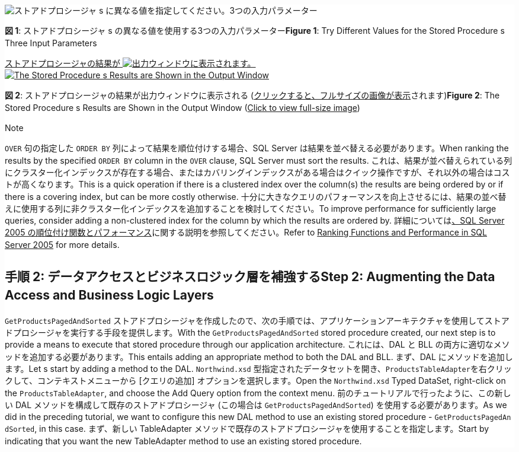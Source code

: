 ![ストアドプロシージャ s に異なる値を指定してください。3つの入力パラメーター](sorting-custom-paged-data-vb/_static/image1.png)

<span data-ttu-id="1206d-159">**図 1**: ストアドプロシージャ s の異なる値を使用する3つの入力パラメーター</span><span class="sxs-lookup"><span data-stu-id="1206d-159">**Figure 1**: Try Different Values for the Stored Procedure s Three Input Parameters</span></span>

<span data-ttu-id="1206d-160">[ストアドプロシージャの結果が ![出力ウィンドウに表示されます。](sorting-custom-paged-data-vb/_static/image3.png)](sorting-custom-paged-data-vb/_static/image2.png)</span><span class="sxs-lookup"><span data-stu-id="1206d-160">[![The Stored Procedure s Results are Shown in the Output Window](sorting-custom-paged-data-vb/_static/image3.png)](sorting-custom-paged-data-vb/_static/image2.png)</span></span>

<span data-ttu-id="1206d-161">**図 2**: ストアドプロシージャの結果が出力ウィンドウに表示される ([クリックすると、フルサイズの画像が表示](sorting-custom-paged-data-vb/_static/image4.png)されます)</span><span class="sxs-lookup"><span data-stu-id="1206d-161">**Figure 2**: The Stored Procedure s Results are Shown in the Output Window ([Click to view full-size image](sorting-custom-paged-data-vb/_static/image4.png))</span></span>

> [!NOTE]
> <span data-ttu-id="1206d-162">`OVER` 句の指定した `ORDER BY` 列によって結果を順位付けする場合、SQL Server は結果を並べ替える必要があります。</span><span class="sxs-lookup"><span data-stu-id="1206d-162">When ranking the results by the specified `ORDER BY` column in the `OVER` clause, SQL Server must sort the results.</span></span> <span data-ttu-id="1206d-163">これは、結果が並べ替えられている列にクラスター化インデックスが存在する場合、またはカバリングインデックスがある場合はクイック操作ですが、それ以外の場合はコストが高くなります。</span><span class="sxs-lookup"><span data-stu-id="1206d-163">This is a quick operation if there is a clustered index over the column(s) the results are being ordered by or if there is a covering index, but can be more costly otherwise.</span></span> <span data-ttu-id="1206d-164">十分に大きなクエリのパフォーマンスを向上させるには、結果の並べ替えに使用する列に非クラスター化インデックスを追加することを検討してください。</span><span class="sxs-lookup"><span data-stu-id="1206d-164">To improve performance for sufficiently large queries, consider adding a non-clustered index for the column by which the results are ordered by.</span></span> <span data-ttu-id="1206d-165">詳細については[、SQL Server 2005 の順位付け関数とパフォーマンス](http://www.sql-server-performance.com/ak_ranking_functions.asp)に関する説明を参照してください。</span><span class="sxs-lookup"><span data-stu-id="1206d-165">Refer to [Ranking Functions and Performance in SQL Server 2005](http://www.sql-server-performance.com/ak_ranking_functions.asp) for more details.</span></span>

## <a name="step-2-augmenting-the-data-access-and-business-logic-layers"></a><span data-ttu-id="1206d-166">手順 2: データアクセスとビジネスロジック層を補強する</span><span class="sxs-lookup"><span data-stu-id="1206d-166">Step 2: Augmenting the Data Access and Business Logic Layers</span></span>

<span data-ttu-id="1206d-167">`GetProductsPagedAndSorted` ストアドプロシージャを作成したので、次の手順では、アプリケーションアーキテクチャを使用してストアドプロシージャを実行する手段を提供します。</span><span class="sxs-lookup"><span data-stu-id="1206d-167">With the `GetProductsPagedAndSorted` stored procedure created, our next step is to provide a means to execute that stored procedure through our application architecture.</span></span> <span data-ttu-id="1206d-168">これには、DAL と BLL の両方に適切なメソッドを追加する必要があります。</span><span class="sxs-lookup"><span data-stu-id="1206d-168">This entails adding an appropriate method to both the DAL and BLL.</span></span> <span data-ttu-id="1206d-169">まず、DAL にメソッドを追加します。</span><span class="sxs-lookup"><span data-stu-id="1206d-169">Let s start by adding a method to the DAL.</span></span> <span data-ttu-id="1206d-170">`Northwind.xsd` 型指定されたデータセットを開き、`ProductsTableAdapter`を右クリックして、コンテキストメニューから [クエリの追加] オプションを選択します。</span><span class="sxs-lookup"><span data-stu-id="1206d-170">Open the `Northwind.xsd` Typed DataSet, right-click on the `ProductsTableAdapter`, and choose the Add Query option from the context menu.</span></span> <span data-ttu-id="1206d-171">前のチュートリアルで行ったように、この新しい DAL メソッドを構成して既存のストアドプロシージャ (この場合は `GetProductsPagedAndSorted`) を使用する必要があります。</span><span class="sxs-lookup"><span data-stu-id="1206d-171">As we did in the preceding tutorial, we want to configure this new DAL method to use an existing stored procedure - `GetProductsPagedAndSorted`, in this case.</span></span> <span data-ttu-id="1206d-172">まず、新しい TableAdapter メソッドで既存のストアドプロシージャを使用することを指定します。</span><span class="sxs-lookup"><span data-stu-id="1206d-172">Start by indicating that you want the new TableAdapter method to use an existing stored procedure.</span></span>
